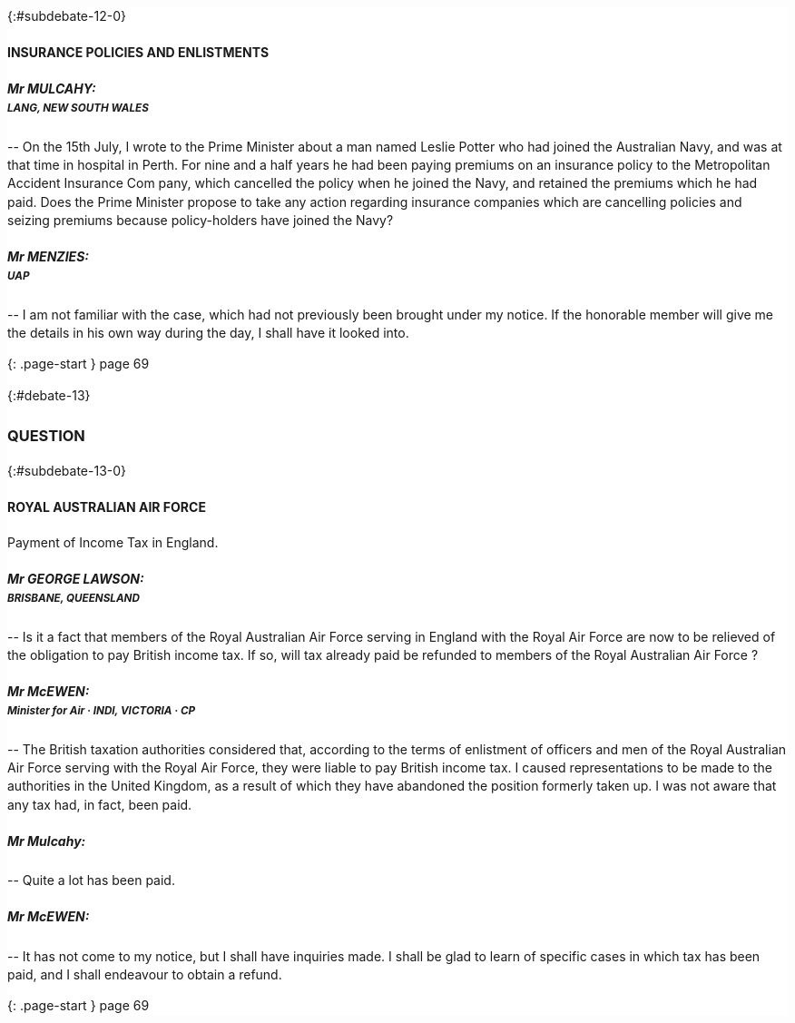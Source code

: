 {:#subdebate-12-0}
#### INSURANCE POLICIES AND ENLISTMENTS

##### Mr MULCAHY:<br><small class="text-muted">LANG, NEW SOUTH WALES</small>

-- On the 15th July, I wrote to the Prime Minister about a man named Leslie Potter who had joined the Australian Navy, and was at that time in hospital in Perth. For nine and a half years he had been paying premiums on an insurance policy to the Metropolitan Accident Insurance Com pany, which cancelled the policy when he joined the Navy, and retained the premiums which he had paid. Does the Prime Minister propose to take any action regarding insurance companies which are cancelling policies and seizing premiums because policy-holders have joined the Navy? 

##### Mr MENZIES:<br><small class="text-muted">UAP</small>

-- I am not familiar with the case, which had not previously been brought under my notice. If the honorable member will give me the details in his own way during the day, I shall have it looked into. 

{: .page-start }
page 69

{:#debate-13}
### QUESTION

{:#subdebate-13-0}
#### ROYAL AUSTRALIAN AIR FORCE

Payment of Income Tax in England. 

##### Mr GEORGE LAWSON:<br><small class="text-muted">BRISBANE, QUEENSLAND</small>

-- Is it a fact that members of the Royal Australian Air Force serving in England with the Royal Air Force are now to be relieved of the obligation to pay British income tax. If so, will tax already paid be refunded to members of the Royal Australian Air Force ? 

##### Mr McEWEN:<br><small class="text-muted">Minister for Air &middot; INDI, VICTORIA &middot; CP</small>

-- The British taxation authorities considered that, according to the terms of enlistment of officers and men of the Royal Australian Air Force serving with the Royal Air Force, they were liable to pay British income tax. I caused representations to be made to the authorities in the United Kingdom, as a result of which they have abandoned the position formerly taken up. I was not aware that any tax had, in fact, been paid. 

##### Mr Mulcahy:

-- Quite a lot has been paid. 

##### Mr McEWEN:

-- It has not come to my notice, but I shall have inquiries made. I shall be glad to learn of specific cases in which tax has been paid, and I shall endeavour to obtain a refund. 

{: .page-start }
page 69
